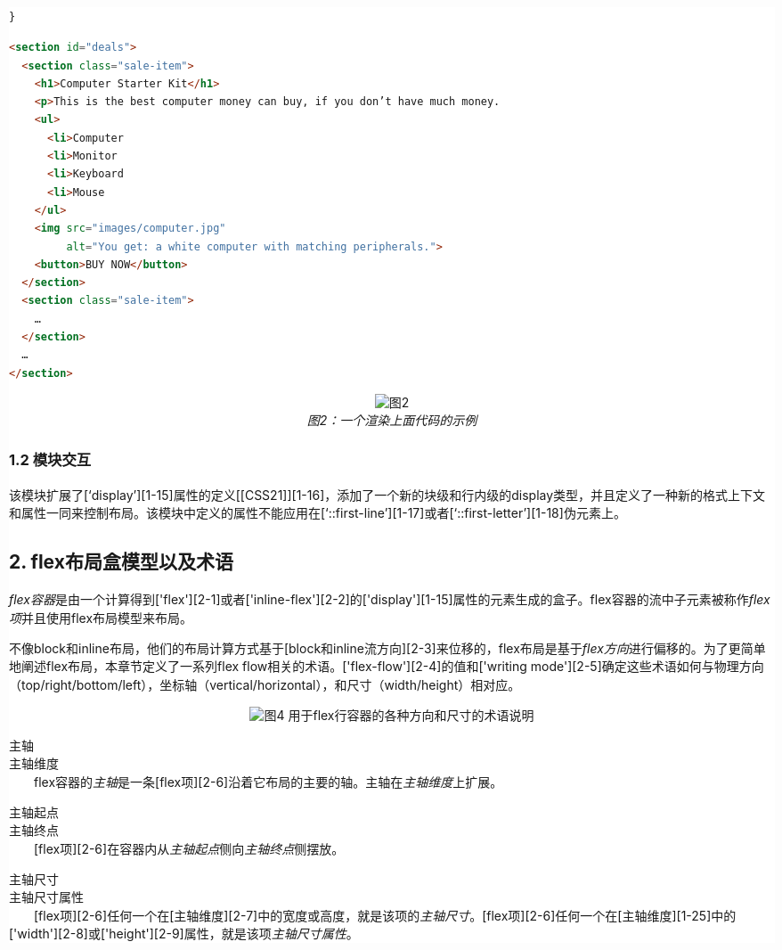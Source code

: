 ```css
}
```
```html
<section id="deals">
  <section class="sale-item">
    <h1>Computer Starter Kit</h1>
    <p>This is the best computer money can buy, if you don’t have much money.
    <ul>
      <li>Computer
      <li>Monitor
      <li>Keyboard
      <li>Mouse
    </ul>
    <img src="images/computer.jpg"
         alt="You get: a white computer with matching peripherals.">
    <button>BUY NOW</button>
  </section>
  <section class="sale-item">
    …
  </section>
  …
</section>
```

<p align="center"><img width="704" alt="图2" title="图2" src="https://cloud.githubusercontent.com/assets/3138397/16652782/68f15748-447f-11e6-8145-4559be064df7.png"><br><i>图2：一个渲染上面代码的示例</i></p>

### 1.2 模块交互
该模块扩展了[‘display’][1-15]属性的定义[[CSS21]][1-16]，添加了一个新的块级和行内级的display类型，并且定义了一种新的格式上下文和属性一同来控制布局。该模块中定义的属性不能应用在[‘::first-line’][1-17]或者[‘::first-letter’][1-18]伪元素上。

## 2. flex布局盒模型以及术语
*flex容器*是由一个计算得到['flex'][2-1]或者['inline-flex'][2-2]的['display'][1-15]属性的元素生成的盒子。flex容器的流中子元素被称作*flex项*并且使用flex布局模型来布局。

不像block和inline布局，他们的布局计算方式基于[block和inline流方向][2-3]来位移的，flex布局是基于*flex方向*进行偏移的。为了更简单地阐述flex布局，本章节定义了一系列flex flow相关的术语。['flex-flow'][2-4]的值和['writing mode'][2-5]确定这些术语如何与物理方向（top/right/bottom/left），坐标轴（vertical/horizontal），和尺寸（width/height）相对应。

<p align="center"><img width="688" alt="图4 用于flex行容器的各种方向和尺寸的术语说明" title="图4 用于flex行容器的各种方向和尺寸的术语说明"  src="https://cloud.githubusercontent.com/assets/3138397/16656727/5d71fad6-4492-11e6-842d-8a33f77de0dc.png"></p>

主轴  
主轴维度  
&emsp;&emsp;flex容器的*主轴*是一条[flex项][2-6]沿着它布局的主要的轴。主轴在*主轴维度*上扩展。

主轴起点  
主轴终点  
&emsp;&emsp;[flex项][2-6]在容器内从*主轴起点*侧向*主轴终点*侧摆放。

主轴尺寸  
主轴尺寸属性  
&emsp;&emsp;[flex项][2-6]任何一个在[主轴维度][2-7]中的宽度或高度，就是该项的*主轴尺寸*。[flex项][2-6]任何一个在[主轴维度][1-25]中的['width'][2-8]或['height'][2-9]属性，就是该项*主轴尺寸属性*。
